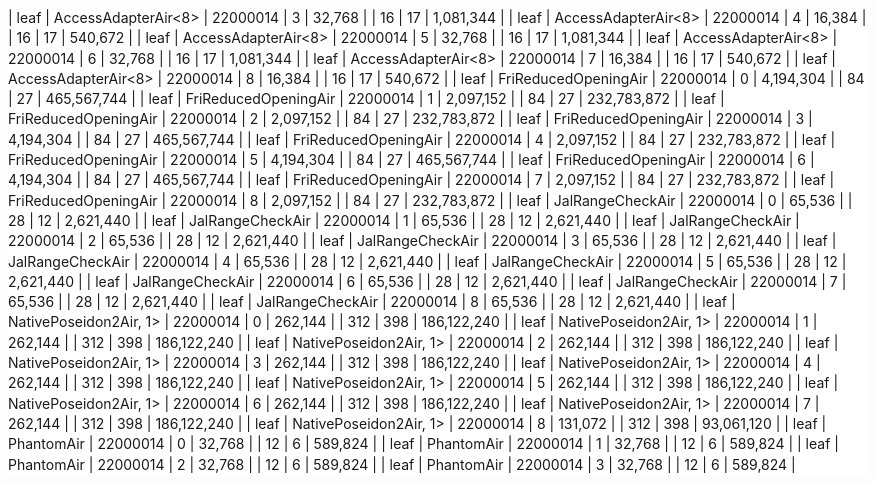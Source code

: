 | leaf | AccessAdapterAir<8> | 22000014 | 3 | 32,768 |  | 16 | 17 | 1,081,344 | 
| leaf | AccessAdapterAir<8> | 22000014 | 4 | 16,384 |  | 16 | 17 | 540,672 | 
| leaf | AccessAdapterAir<8> | 22000014 | 5 | 32,768 |  | 16 | 17 | 1,081,344 | 
| leaf | AccessAdapterAir<8> | 22000014 | 6 | 32,768 |  | 16 | 17 | 1,081,344 | 
| leaf | AccessAdapterAir<8> | 22000014 | 7 | 16,384 |  | 16 | 17 | 540,672 | 
| leaf | AccessAdapterAir<8> | 22000014 | 8 | 16,384 |  | 16 | 17 | 540,672 | 
| leaf | FriReducedOpeningAir | 22000014 | 0 | 4,194,304 |  | 84 | 27 | 465,567,744 | 
| leaf | FriReducedOpeningAir | 22000014 | 1 | 2,097,152 |  | 84 | 27 | 232,783,872 | 
| leaf | FriReducedOpeningAir | 22000014 | 2 | 2,097,152 |  | 84 | 27 | 232,783,872 | 
| leaf | FriReducedOpeningAir | 22000014 | 3 | 4,194,304 |  | 84 | 27 | 465,567,744 | 
| leaf | FriReducedOpeningAir | 22000014 | 4 | 2,097,152 |  | 84 | 27 | 232,783,872 | 
| leaf | FriReducedOpeningAir | 22000014 | 5 | 4,194,304 |  | 84 | 27 | 465,567,744 | 
| leaf | FriReducedOpeningAir | 22000014 | 6 | 4,194,304 |  | 84 | 27 | 465,567,744 | 
| leaf | FriReducedOpeningAir | 22000014 | 7 | 2,097,152 |  | 84 | 27 | 232,783,872 | 
| leaf | FriReducedOpeningAir | 22000014 | 8 | 2,097,152 |  | 84 | 27 | 232,783,872 | 
| leaf | JalRangeCheckAir | 22000014 | 0 | 65,536 |  | 28 | 12 | 2,621,440 | 
| leaf | JalRangeCheckAir | 22000014 | 1 | 65,536 |  | 28 | 12 | 2,621,440 | 
| leaf | JalRangeCheckAir | 22000014 | 2 | 65,536 |  | 28 | 12 | 2,621,440 | 
| leaf | JalRangeCheckAir | 22000014 | 3 | 65,536 |  | 28 | 12 | 2,621,440 | 
| leaf | JalRangeCheckAir | 22000014 | 4 | 65,536 |  | 28 | 12 | 2,621,440 | 
| leaf | JalRangeCheckAir | 22000014 | 5 | 65,536 |  | 28 | 12 | 2,621,440 | 
| leaf | JalRangeCheckAir | 22000014 | 6 | 65,536 |  | 28 | 12 | 2,621,440 | 
| leaf | JalRangeCheckAir | 22000014 | 7 | 65,536 |  | 28 | 12 | 2,621,440 | 
| leaf | JalRangeCheckAir | 22000014 | 8 | 65,536 |  | 28 | 12 | 2,621,440 | 
| leaf | NativePoseidon2Air<BabyBearParameters>, 1> | 22000014 | 0 | 262,144 |  | 312 | 398 | 186,122,240 | 
| leaf | NativePoseidon2Air<BabyBearParameters>, 1> | 22000014 | 1 | 262,144 |  | 312 | 398 | 186,122,240 | 
| leaf | NativePoseidon2Air<BabyBearParameters>, 1> | 22000014 | 2 | 262,144 |  | 312 | 398 | 186,122,240 | 
| leaf | NativePoseidon2Air<BabyBearParameters>, 1> | 22000014 | 3 | 262,144 |  | 312 | 398 | 186,122,240 | 
| leaf | NativePoseidon2Air<BabyBearParameters>, 1> | 22000014 | 4 | 262,144 |  | 312 | 398 | 186,122,240 | 
| leaf | NativePoseidon2Air<BabyBearParameters>, 1> | 22000014 | 5 | 262,144 |  | 312 | 398 | 186,122,240 | 
| leaf | NativePoseidon2Air<BabyBearParameters>, 1> | 22000014 | 6 | 262,144 |  | 312 | 398 | 186,122,240 | 
| leaf | NativePoseidon2Air<BabyBearParameters>, 1> | 22000014 | 7 | 262,144 |  | 312 | 398 | 186,122,240 | 
| leaf | NativePoseidon2Air<BabyBearParameters>, 1> | 22000014 | 8 | 131,072 |  | 312 | 398 | 93,061,120 | 
| leaf | PhantomAir | 22000014 | 0 | 32,768 |  | 12 | 6 | 589,824 | 
| leaf | PhantomAir | 22000014 | 1 | 32,768 |  | 12 | 6 | 589,824 | 
| leaf | PhantomAir | 22000014 | 2 | 32,768 |  | 12 | 6 | 589,824 | 
| leaf | PhantomAir | 22000014 | 3 | 32,768 |  | 12 | 6 | 589,824 | 